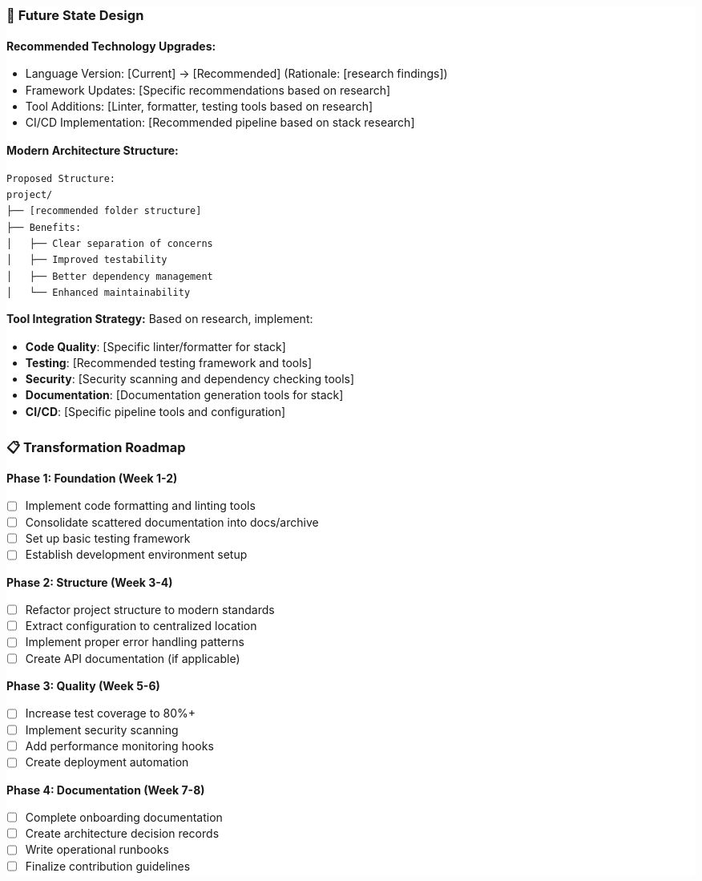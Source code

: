 ### 🚀 **Future State Design**

**Recommended Technology Upgrades:**
- Language Version: [Current] → [Recommended] (Rationale: [research findings])
- Framework Updates: [Specific recommendations based on research]
- Tool Additions: [Linter, formatter, testing tools based on research]
- CI/CD Implementation: [Recommended pipeline based on stack research]

**Modern Architecture Structure:**
```
Proposed Structure:
project/
├── [recommended folder structure]
├── Benefits:
│   ├── Clear separation of concerns
│   ├── Improved testability
│   ├── Better dependency management
│   └── Enhanced maintainability
```

**Tool Integration Strategy:**
Based on research, implement:
- **Code Quality**: [Specific linter/formatter for stack]
- **Testing**: [Recommended testing framework and tools]
- **Security**: [Security scanning and dependency checking tools]
- **Documentation**: [Documentation generation tools for stack]
- **CI/CD**: [Specific pipeline tools and configuration]

### 📋 **Transformation Roadmap**

**Phase 1: Foundation (Week 1-2)**
- [ ] Implement code formatting and linting tools
- [ ] Consolidate scattered documentation into docs/archive
- [ ] Set up basic testing framework
- [ ] Establish development environment setup

**Phase 2: Structure (Week 3-4)**
- [ ] Refactor project structure to modern standards
- [ ] Extract configuration to centralized location
- [ ] Implement proper error handling patterns
- [ ] Create API documentation (if applicable)

**Phase 3: Quality (Week 5-6)**
- [ ] Increase test coverage to 80%+
- [ ] Implement security scanning
- [ ] Add performance monitoring hooks
- [ ] Create deployment automation

**Phase 4: Documentation (Week 7-8)**
- [ ] Complete onboarding documentation
- [ ] Create architecture decision records
- [ ] Write operational runbooks
- [ ] Finalize contribution guidelines
